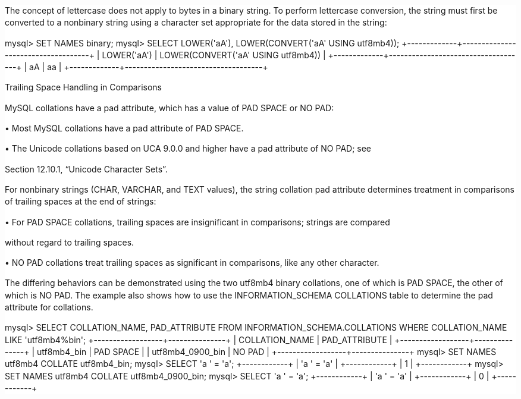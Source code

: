 The concept of lettercase does not apply to bytes in a binary string. To perform lettercase conversion,
the string must first be converted to a nonbinary string using a character set appropriate for the data
stored in the string:

mysql> SET NAMES binary;
mysql> SELECT LOWER('aA'), LOWER(CONVERT('aA' USING utf8mb4));
+-------------+------------------------------------+
| LOWER('aA') | LOWER(CONVERT('aA' USING utf8mb4)) |
+-------------+------------------------------------+
| aA          | aa                                 |
+-------------+------------------------------------+

Trailing Space Handling in Comparisons

MySQL collations have a pad attribute, which has a value of PAD SPACE or NO PAD:

• Most MySQL collations have a pad attribute of PAD SPACE.

• The Unicode collations based on UCA 9.0.0 and higher have a pad attribute of NO PAD; see

Section 12.10.1, “Unicode Character Sets”.

For nonbinary strings (CHAR, VARCHAR, and TEXT values), the string collation pad attribute determines
treatment in comparisons of trailing spaces at the end of strings:

• For PAD SPACE collations, trailing spaces are insignificant in comparisons; strings are compared

without regard to trailing spaces.

• NO PAD collations treat trailing spaces as significant in comparisons, like any other character.

The differing behaviors can be demonstrated using the two utf8mb4 binary collations, one of
which is PAD SPACE, the other of which is NO PAD. The example also shows how to use the
INFORMATION_SCHEMA COLLATIONS table to determine the pad attribute for collations.

mysql> SELECT COLLATION_NAME, PAD_ATTRIBUTE
       FROM INFORMATION_SCHEMA.COLLATIONS
       WHERE COLLATION_NAME LIKE 'utf8mb4%bin';
+------------------+---------------+
| COLLATION_NAME   | PAD_ATTRIBUTE |
+------------------+---------------+
| utf8mb4_bin      | PAD SPACE     |
| utf8mb4_0900_bin | NO PAD        |
+------------------+---------------+
mysql> SET NAMES utf8mb4 COLLATE utf8mb4_bin;
mysql> SELECT 'a ' = 'a';
+------------+
| 'a ' = 'a' |
+------------+
|          1 |
+------------+
mysql> SET NAMES utf8mb4 COLLATE utf8mb4_0900_bin;
mysql> SELECT 'a ' = 'a';
+------------+
| 'a ' = 'a' |
+------------+
|          0 |
+------------+
